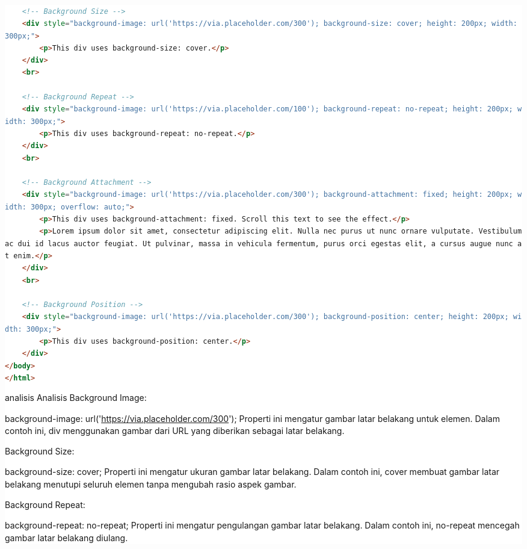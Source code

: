 ```html
    <!-- Background Size -->
    <div style="background-image: url('https://via.placeholder.com/300'); background-size: cover; height: 200px; width: 300px;">
        <p>This div uses background-size: cover.</p>
    </div>
    <br>
    
    <!-- Background Repeat -->
    <div style="background-image: url('https://via.placeholder.com/100'); background-repeat: no-repeat; height: 200px; width: 300px;">
        <p>This div uses background-repeat: no-repeat.</p>
    </div>
    <br>
    
    <!-- Background Attachment -->
    <div style="background-image: url('https://via.placeholder.com/300'); background-attachment: fixed; height: 200px; width: 300px; overflow: auto;">
        <p>This div uses background-attachment: fixed. Scroll this text to see the effect.</p>
        <p>Lorem ipsum dolor sit amet, consectetur adipiscing elit. Nulla nec purus ut nunc ornare vulputate. Vestibulum ac dui id lacus auctor feugiat. Ut pulvinar, massa in vehicula fermentum, purus orci egestas elit, a cursus augue nunc at enim.</p>
    </div>
    <br>
    
    <!-- Background Position -->
    <div style="background-image: url('https://via.placeholder.com/300'); background-position: center; height: 200px; width: 300px;">
        <p>This div uses background-position: center.</p>
    </div>
</body>
</html>

```

analisis
Analisis
Background Image:

background-image: url('https://via.placeholder.com/300');
Properti ini mengatur gambar latar belakang untuk elemen. Dalam contoh ini, div menggunakan gambar dari URL yang diberikan sebagai latar belakang.

Background Size:

background-size: cover;
Properti ini mengatur ukuran gambar latar belakang. Dalam contoh ini, cover membuat gambar latar belakang menutupi seluruh elemen tanpa mengubah rasio aspek gambar.

Background Repeat:

background-repeat: no-repeat;
Properti ini mengatur pengulangan gambar latar belakang. Dalam contoh ini, no-repeat mencegah gambar latar belakang diulang.
